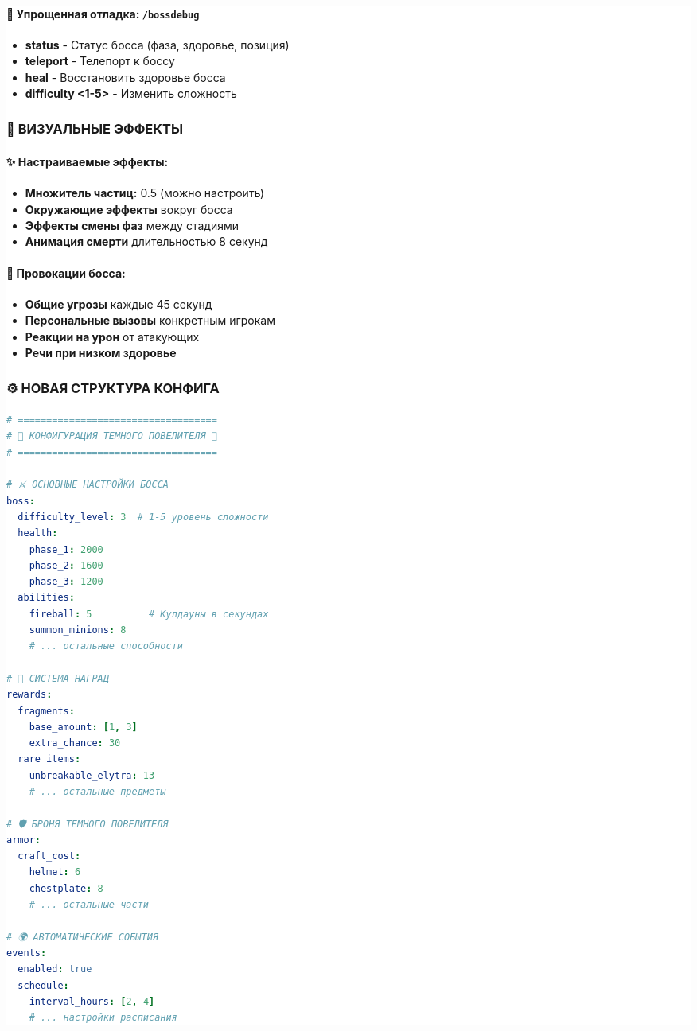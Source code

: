 #### 🔧 **Упрощенная отладка:** `/bossdebug`
- **status** - Статус босса (фаза, здоровье, позиция)
- **teleport** - Телепорт к боссу
- **heal** - Восстановить здоровье босса
- **difficulty <1-5>** - Изменить сложность

### 🎨 **ВИЗУАЛЬНЫЕ ЭФФЕКТЫ**

#### ✨ **Настраиваемые эффекты:**
- **Множитель частиц:** 0.5 (можно настроить)
- **Окружающие эффекты** вокруг босса
- **Эффекты смены фаз** между стадиями
- **Анимация смерти** длительностью 8 секунд

#### 💬 **Провокации босса:**
- **Общие угрозы** каждые 45 секунд
- **Персональные вызовы** конкретным игрокам
- **Реакции на урон** от атакующих
- **Речи при низком здоровье**

### ⚙️ **НОВАЯ СТРУКТУРА КОНФИГА**

```yaml
# ===================================
# 🖤 КОНФИГУРАЦИЯ ТЕМНОГО ПОВЕЛИТЕЛЯ 🖤
# ===================================

# ⚔️ ОСНОВНЫЕ НАСТРОЙКИ БОССА
boss:
  difficulty_level: 3  # 1-5 уровень сложности
  health:
    phase_1: 2000
    phase_2: 1600  
    phase_3: 1200
  abilities:
    fireball: 5          # Кулдауны в секундах
    summon_minions: 8
    # ... остальные способности

# 🎁 СИСТЕМА НАГРАД  
rewards:
  fragments:
    base_amount: [1, 3]
    extra_chance: 30
  rare_items:
    unbreakable_elytra: 13
    # ... остальные предметы

# 🛡️ БРОНЯ ТЕМНОГО ПОВЕЛИТЕЛЯ
armor:
  craft_cost:
    helmet: 6
    chestplate: 8
    # ... остальные части

# 🌍 АВТОМАТИЧЕСКИЕ СОБЫТИЯ
events:
  enabled: true
  schedule:
    interval_hours: [2, 4]
    # ... настройки расписания
```
